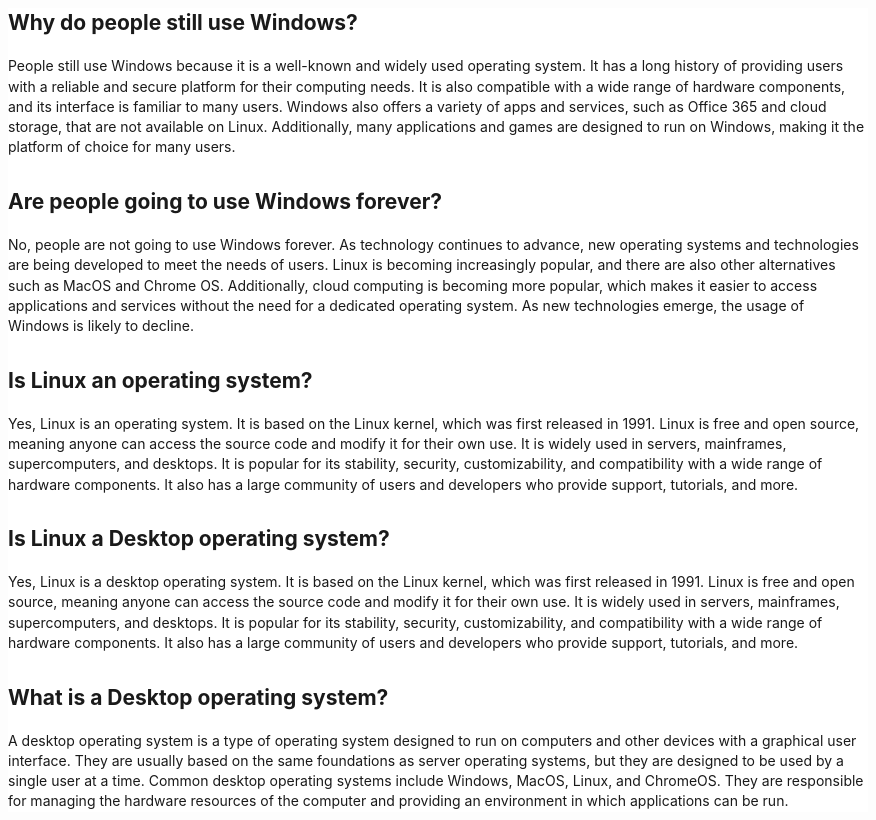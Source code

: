 ## Why do people still use Windows?

People still use Windows because it is a well-known and widely used operating
system. It has a long history of providing users with a reliable and secure
platform for their computing needs. It is also compatible with a wide range of
hardware components, and its interface is familiar to many users. Windows also
offers a variety of apps and services, such as Office 365 and cloud storage,
that are not available on Linux. Additionally, many applications and games are
designed to run on Windows, making it the platform of choice for many users.

## Are people going to use Windows forever?

No, people are not going to use Windows forever. As technology continues to
advance, new operating systems and technologies are being developed to meet the
needs of users. Linux is becoming increasingly popular, and there are also
other alternatives such as MacOS and Chrome OS. Additionally, cloud computing
is becoming more popular, which makes it easier to access applications and
services without the need for a dedicated operating system. As new technologies
emerge, the usage of Windows is likely to decline.

## Is Linux an operating system?

Yes, Linux is an operating system. It is based on the Linux kernel, which was
first released in 1991. Linux is free and open source, meaning anyone can
access the source code and modify it for their own use. It is widely used in
servers, mainframes, supercomputers, and desktops. It is popular for its
stability, security, customizability, and compatibility with a wide range of
hardware components. It also has a large community of users and developers who
provide support, tutorials, and more.

## Is Linux a Desktop operating system?

Yes, Linux is a desktop operating system. It is based on the Linux kernel,
which was first released in 1991. Linux is free and open source, meaning anyone
can access the source code and modify it for their own use. It is widely used
in servers, mainframes, supercomputers, and desktops. It is popular for its
stability, security, customizability, and compatibility with a wide range of
hardware components. It also has a large community of users and developers who
provide support, tutorials, and more.

## What is a Desktop operating system?

A desktop operating system is a type of operating system designed to run on
computers and other devices with a graphical user interface. They are usually
based on the same foundations as server operating systems, but they are
designed to be used by a single user at a time. Common desktop operating
systems include Windows, MacOS, Linux, and ChromeOS. They are responsible for
managing the hardware resources of the computer and providing an environment in
which applications can be run.
